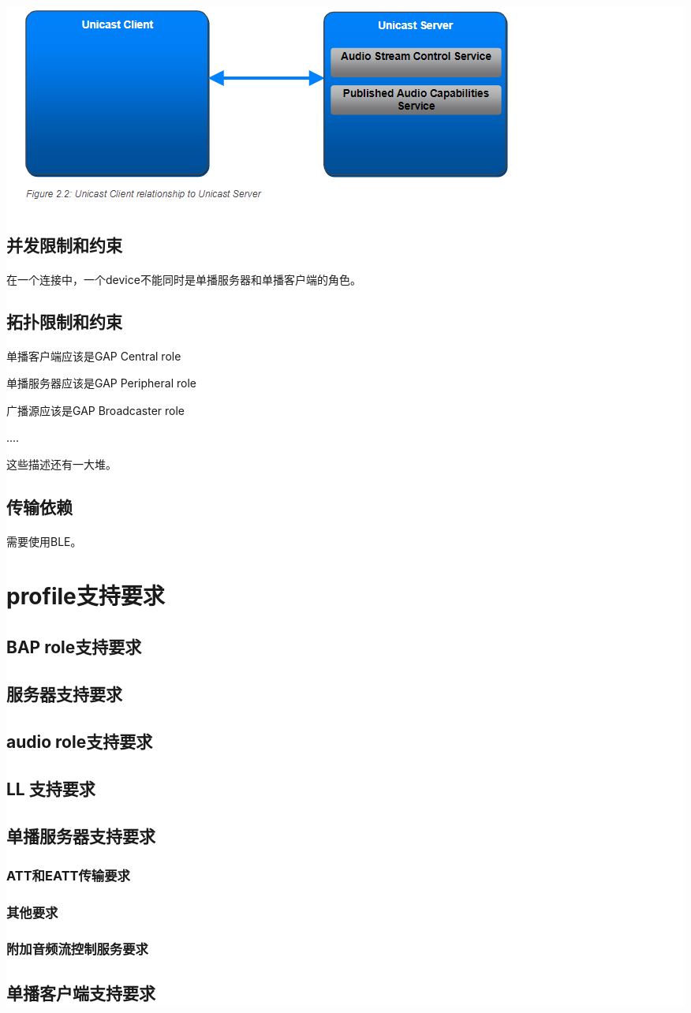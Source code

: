 ![image-20240520142104039](images/random_name/image-20240520142104039.png)

## 并发限制和约束

在一个连接中，一个device不能同时是单播服务器和单播客户端的角色。

## 拓扑限制和约束

单播客户端应该是GAP Central role

单播服务器应该是GAP Peripheral role

广播源应该是GAP Broadcaster role

....

这些描述还有一大堆。

## 传输依赖

需要使用BLE。

# profile支持要求

## BAP role支持要求

## 服务器支持要求

## audio role支持要求

## LL 支持要求

## 单播服务器支持要求

### ATT和EATT传输要求

### 其他要求

### 附加音频流控制服务要求

## 单播客户端支持要求

